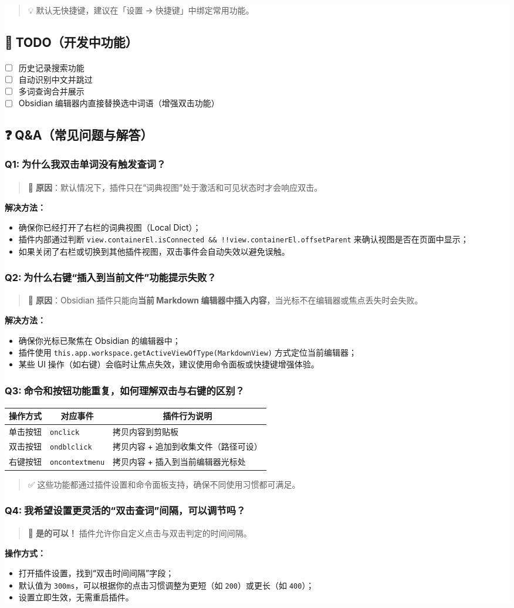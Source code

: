> 💡 默认无快捷键，建议在「设置 → 快捷键」中绑定常用功能。

## 📄 TODO（开发中功能）

- [ ] 历史记录搜索功能
- [ ] 自动识别中文并跳过
- [ ] 多词查询合并展示
- [ ] Obsidian 编辑器内直接替换选中词语（增强双击功能）

## ❓ Q&A（常见问题与解答）

### Q1: 为什么我双击单词没有触发查词？

>
> 💬 **原因**：默认情况下，插件只在“词典视图”处于激活和可见状态时才会响应双击。

**解决方法：**

- 确保你已经打开了右栏的词典视图（Local Dict）；
- 插件内部通过判断 `view.containerEl.isConnected && !!view.containerEl.offsetParent` 来确认视图是否在页面中显示；
- 如果关闭了右栏或切换到其他插件视图，双击事件会自动失效以避免误触。

### Q2: 为什么右键“插入到当前文件”功能提示失败？
>
> 💬 **原因**：Obsidian 插件只能向**当前 Markdown 编辑器中插入内容**，当光标不在编辑器或焦点丢失时会失败。

**解决方法：**

- 确保你光标已聚焦在 Obsidian 的编辑器中；
- 插件使用 `this.app.workspace.getActiveViewOfType(MarkdownView)` 方式定位当前编辑器；
- 某些 UI 操作（如右键）会临时让焦点失效，建议使用命令面板或快捷键增强体验。

### Q3: 命令和按钮功能重复，如何理解双击与右键的区别？

| 操作方式 | 对应事件        | 插件行为说明                                 |
|----------|------------------|----------------------------------------------|
| 单击按钮 | `onclick`        | 拷贝内容到剪贴板                              |
| 双击按钮 | `ondblclick`     | 拷贝内容 + 追加到收集文件（路径可设）        |
| 右键按钮 | `oncontextmenu`  | 拷贝内容 + 插入到当前编辑器光标处            |

> ✅ 这些功能都通过插件设置和命令面板支持，确保不同使用习惯都可满足。

### Q4: 我希望设置更灵活的“双击查词”间隔，可以调节吗？
>
> 💬 **是的可以！** 插件允许你自定义点击与双击判定的时间间隔。

**操作方式：**

- 打开插件设置，找到“双击时间间隔”字段；
- 默认值为 `300ms`，可以根据你的点击习惯调整为更短（如 `200`）或更长（如 `400`）；
- 设置立即生效，无需重启插件。

